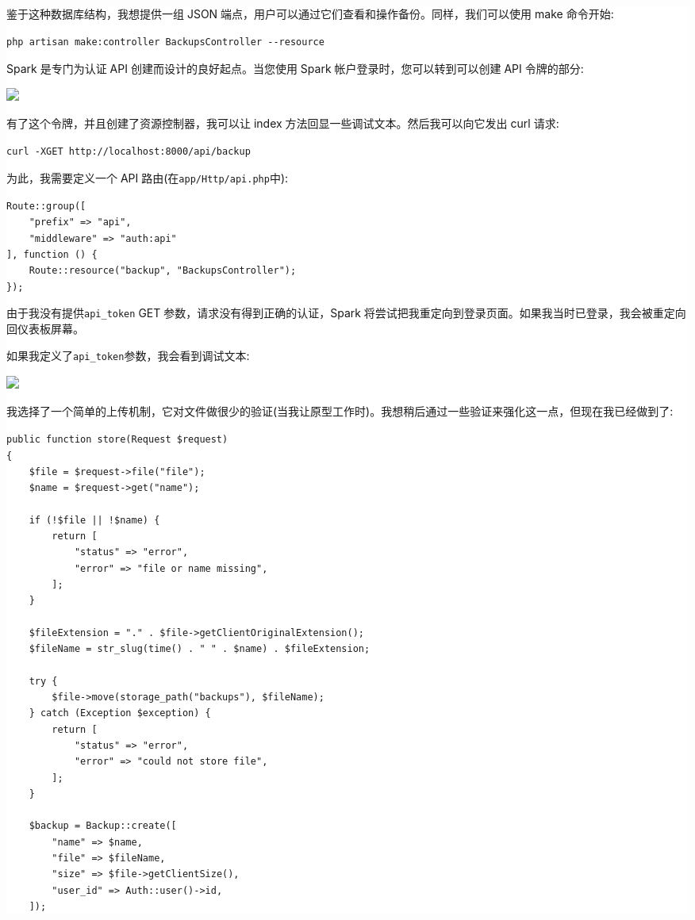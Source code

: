 ```
```

鉴于这种数据库结构，我想提供一组 JSON 端点，用户可以通过它们查看和操作备份。同样，我们可以使用 make 命令开始:

```
php artisan make:controller BackupsController --resource 
```

Spark 是专门为认证 API 创建而设计的良好起点。当您使用 Spark 帐户登录时，您可以转到可以创建 API 令牌的部分:

![](../Images/d6e0ef2e8541886ea1e2bc7386ecc82c.png)

有了这个令牌，并且创建了资源控制器，我可以让 index 方法回显一些调试文本。然后我可以向它发出 curl 请求:

```
curl -XGET http://localhost:8000/api/backup 
```

为此，我需要定义一个 API 路由(在`app/Http/api.php`中):

```
Route::group([
    "prefix" => "api",
    "middleware" => "auth:api"
], function () {
    Route::resource("backup", "BackupsController");
}); 
```

由于我没有提供`api_token` GET 参数，请求没有得到正确的认证，Spark 将尝试把我重定向到登录页面。如果我当时已登录，我会被重定向回仪表板屏幕。

如果我定义了`api_token`参数，我会看到调试文本:

![](../Images/a03d05d19be027d60783fd4d3b536d87.png)

我选择了一个简单的上传机制，它对文件做很少的验证(当我让原型工作时)。我想稍后通过一些验证来强化这一点，但现在我已经做到了:

```
public function store(Request $request)
{
    $file = $request->file("file");
    $name = $request->get("name");

    if (!$file || !$name) {
        return [
            "status" => "error",
            "error" => "file or name missing",
        ];
    }

    $fileExtension = "." . $file->getClientOriginalExtension();
    $fileName = str_slug(time() . " " . $name) . $fileExtension;

    try {
        $file->move(storage_path("backups"), $fileName);
    } catch (Exception $exception) {
        return [
            "status" => "error",
            "error" => "could not store file",
        ];
    }

    $backup = Backup::create([
        "name" => $name,
        "file" => $fileName,
        "size" => $file->getClientSize(),
        "user_id" => Auth::user()->id,
    ]);

```